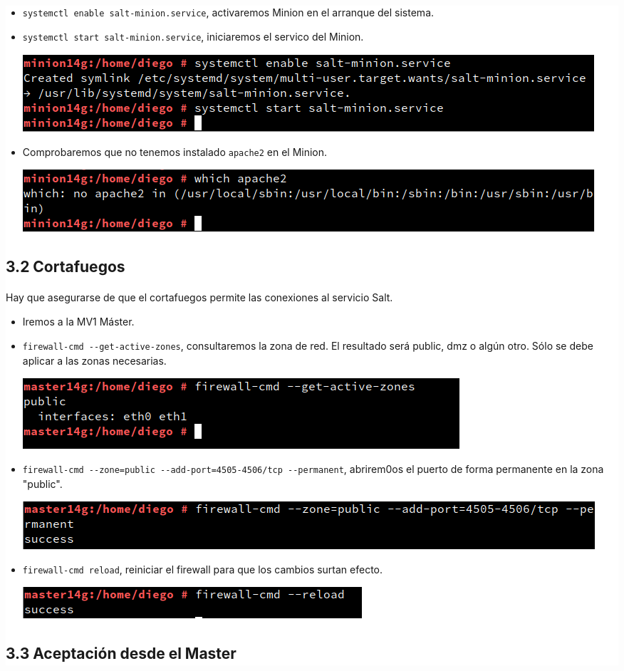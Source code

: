 * `systemctl enable salt-minion.service`, activaremos Minion en el arranque del sistema.
* `systemctl start salt-minion.service`, iniciaremos el servico del Minion.

    ![](./images/6.png)

* Comprobaremos que no tenemos instalado `apache2` en el Minion.

    ![](./images/7.png)


## 3.2 Cortafuegos

Hay que asegurarse de que el cortafuegos permite las conexiones al servicio Salt.

* Iremos a la MV1 Máster.
* `firewall-cmd --get-active-zones`, consultaremos la zona de red. El resultado será public, dmz o algún otro. Sólo se debe aplicar a las zonas necesarias.

    ![](./images/8.png)

* `firewall-cmd --zone=public --add-port=4505-4506/tcp --permanent`, abrirem0os el puerto de forma permanente en la zona "public".

    ![](./images/9.png)

* `firewall-cmd reload`, reiniciar el firewall para que los cambios surtan efecto.

    ![](./images/10.png)


## 3.3 Aceptación desde el Master
